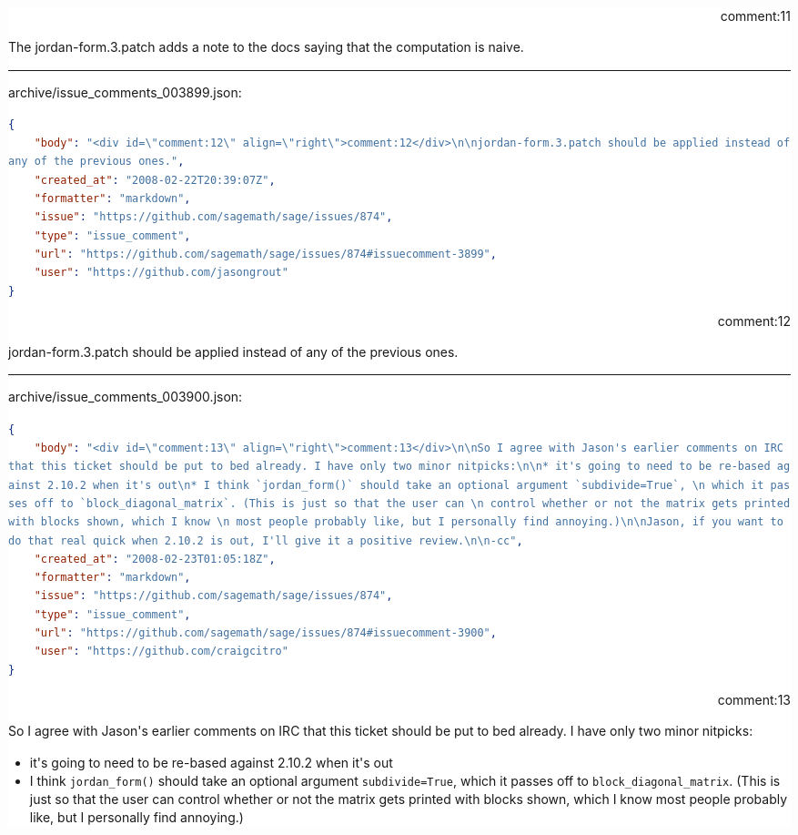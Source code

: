 <div id="comment:11" align="right">comment:11</div>

The jordan-form.3.patch adds a note to the docs saying that the computation is naive.



---

archive/issue_comments_003899.json:
```json
{
    "body": "<div id=\"comment:12\" align=\"right\">comment:12</div>\n\njordan-form.3.patch should be applied instead of any of the previous ones.",
    "created_at": "2008-02-22T20:39:07Z",
    "formatter": "markdown",
    "issue": "https://github.com/sagemath/sage/issues/874",
    "type": "issue_comment",
    "url": "https://github.com/sagemath/sage/issues/874#issuecomment-3899",
    "user": "https://github.com/jasongrout"
}
```

<div id="comment:12" align="right">comment:12</div>

jordan-form.3.patch should be applied instead of any of the previous ones.



---

archive/issue_comments_003900.json:
```json
{
    "body": "<div id=\"comment:13\" align=\"right\">comment:13</div>\n\nSo I agree with Jason's earlier comments on IRC that this ticket should be put to bed already. I have only two minor nitpicks:\n\n* it's going to need to be re-based against 2.10.2 when it's out\n* I think `jordan_form()` should take an optional argument `subdivide=True`, \n which it passes off to `block_diagonal_matrix`. (This is just so that the user can \n control whether or not the matrix gets printed with blocks shown, which I know \n most people probably like, but I personally find annoying.)\n\nJason, if you want to do that real quick when 2.10.2 is out, I'll give it a positive review.\n\n-cc",
    "created_at": "2008-02-23T01:05:18Z",
    "formatter": "markdown",
    "issue": "https://github.com/sagemath/sage/issues/874",
    "type": "issue_comment",
    "url": "https://github.com/sagemath/sage/issues/874#issuecomment-3900",
    "user": "https://github.com/craigcitro"
}
```

<div id="comment:13" align="right">comment:13</div>

So I agree with Jason's earlier comments on IRC that this ticket should be put to bed already. I have only two minor nitpicks:

* it's going to need to be re-based against 2.10.2 when it's out
* I think `jordan_form()` should take an optional argument `subdivide=True`, 
 which it passes off to `block_diagonal_matrix`. (This is just so that the user can 
 control whether or not the matrix gets printed with blocks shown, which I know 
 most people probably like, but I personally find annoying.)
